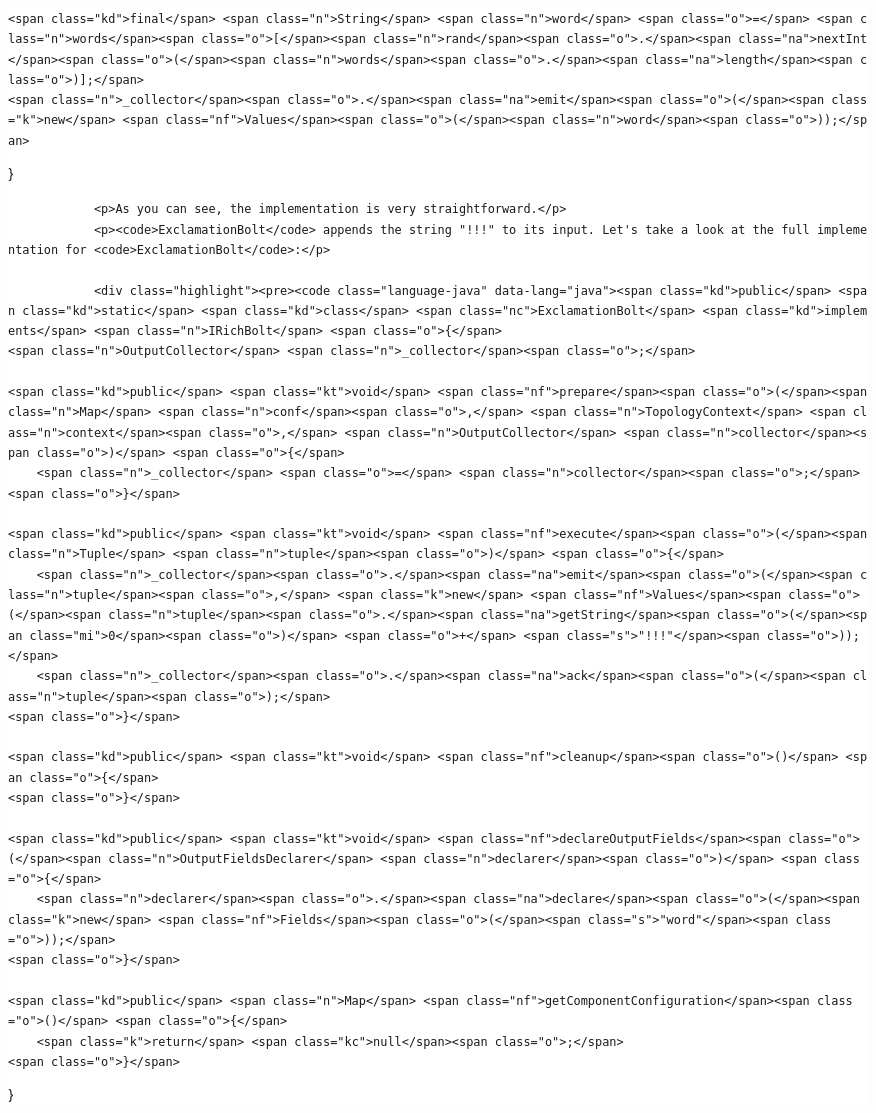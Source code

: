     <span class="kd">final</span> <span class="n">String</span> <span class="n">word</span> <span class="o">=</span> <span class="n">words</span><span class="o">[</span><span class="n">rand</span><span class="o">.</span><span class="na">nextInt</span><span class="o">(</span><span class="n">words</span><span class="o">.</span><span class="na">length</span><span class="o">)];</span>
    <span class="n">_collector</span><span class="o">.</span><span class="na">emit</span><span class="o">(</span><span class="k">new</span> <span class="nf">Values</span><span class="o">(</span><span class="n">word</span><span class="o">));</span>
<span class="o">}</span>
</code></pre></div>

                <p>As you can see, the implementation is very straightforward.</p>
                <p><code>ExclamationBolt</code> appends the string "!!!" to its input. Let's take a look at the full implementation for <code>ExclamationBolt</code>:</p>

                <div class="highlight"><pre><code class="language-java" data-lang="java"><span class="kd">public</span> <span class="kd">static</span> <span class="kd">class</span> <span class="nc">ExclamationBolt</span> <span class="kd">implements</span> <span class="n">IRichBolt</span> <span class="o">{</span>
    <span class="n">OutputCollector</span> <span class="n">_collector</span><span class="o">;</span>

    <span class="kd">public</span> <span class="kt">void</span> <span class="nf">prepare</span><span class="o">(</span><span class="n">Map</span> <span class="n">conf</span><span class="o">,</span> <span class="n">TopologyContext</span> <span class="n">context</span><span class="o">,</span> <span class="n">OutputCollector</span> <span class="n">collector</span><span class="o">)</span> <span class="o">{</span>
        <span class="n">_collector</span> <span class="o">=</span> <span class="n">collector</span><span class="o">;</span>
    <span class="o">}</span>

    <span class="kd">public</span> <span class="kt">void</span> <span class="nf">execute</span><span class="o">(</span><span class="n">Tuple</span> <span class="n">tuple</span><span class="o">)</span> <span class="o">{</span>
        <span class="n">_collector</span><span class="o">.</span><span class="na">emit</span><span class="o">(</span><span class="n">tuple</span><span class="o">,</span> <span class="k">new</span> <span class="nf">Values</span><span class="o">(</span><span class="n">tuple</span><span class="o">.</span><span class="na">getString</span><span class="o">(</span><span class="mi">0</span><span class="o">)</span> <span class="o">+</span> <span class="s">"!!!"</span><span class="o">));</span>
        <span class="n">_collector</span><span class="o">.</span><span class="na">ack</span><span class="o">(</span><span class="n">tuple</span><span class="o">);</span>
    <span class="o">}</span>

    <span class="kd">public</span> <span class="kt">void</span> <span class="nf">cleanup</span><span class="o">()</span> <span class="o">{</span>
    <span class="o">}</span>

    <span class="kd">public</span> <span class="kt">void</span> <span class="nf">declareOutputFields</span><span class="o">(</span><span class="n">OutputFieldsDeclarer</span> <span class="n">declarer</span><span class="o">)</span> <span class="o">{</span>
        <span class="n">declarer</span><span class="o">.</span><span class="na">declare</span><span class="o">(</span><span class="k">new</span> <span class="nf">Fields</span><span class="o">(</span><span class="s">"word"</span><span class="o">));</span>
    <span class="o">}</span>

    <span class="kd">public</span> <span class="n">Map</span> <span class="nf">getComponentConfiguration</span><span class="o">()</span> <span class="o">{</span>
        <span class="k">return</span> <span class="kc">null</span><span class="o">;</span>
    <span class="o">}</span>
<span class="o">}</span>
</code></pre></div>

